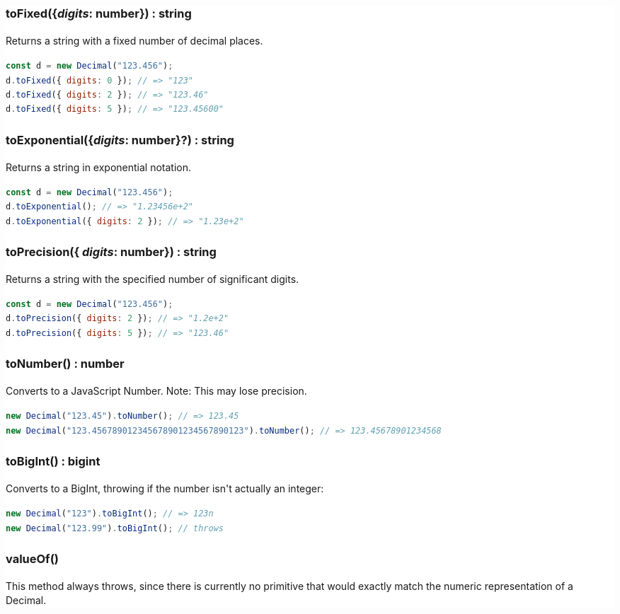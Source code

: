 ### **toFixed**({_digits_: number}) : string

Returns a string with a fixed number of decimal places.

```js
const d = new Decimal("123.456");
d.toFixed({ digits: 0 }); // => "123"
d.toFixed({ digits: 2 }); // => "123.46"
d.toFixed({ digits: 5 }); // => "123.45600"
```

### **toExponential**({_digits_: number}?) : string

Returns a string in exponential notation.

```js
const d = new Decimal("123.456");
d.toExponential(); // => "1.23456e+2"
d.toExponential({ digits: 2 }); // => "1.23e+2"
```

### **toPrecision**({ _digits_: number}) : string

Returns a string with the specified number of significant digits.

```js
const d = new Decimal("123.456");
d.toPrecision({ digits: 2 }); // => "1.2e+2"
d.toPrecision({ digits: 5 }); // => "123.46"
```

### **toNumber**() : number

Converts to a JavaScript Number. Note: This may lose precision.

```js
new Decimal("123.45").toNumber(); // => 123.45
new Decimal("123.456789012345678901234567890123").toNumber(); // => 123.45678901234568
```

### **toBigInt**() : bigint

Converts to a BigInt, throwing if the number isn't actually an integer:

```js
new Decimal("123").toBigInt(); // => 123n
new Decimal("123.99").toBigInt(); // throws
```

### **valueOf**()

This method always throws, since there is currently no primitive that would exactly match the numeric representation of a Decimal.
```
